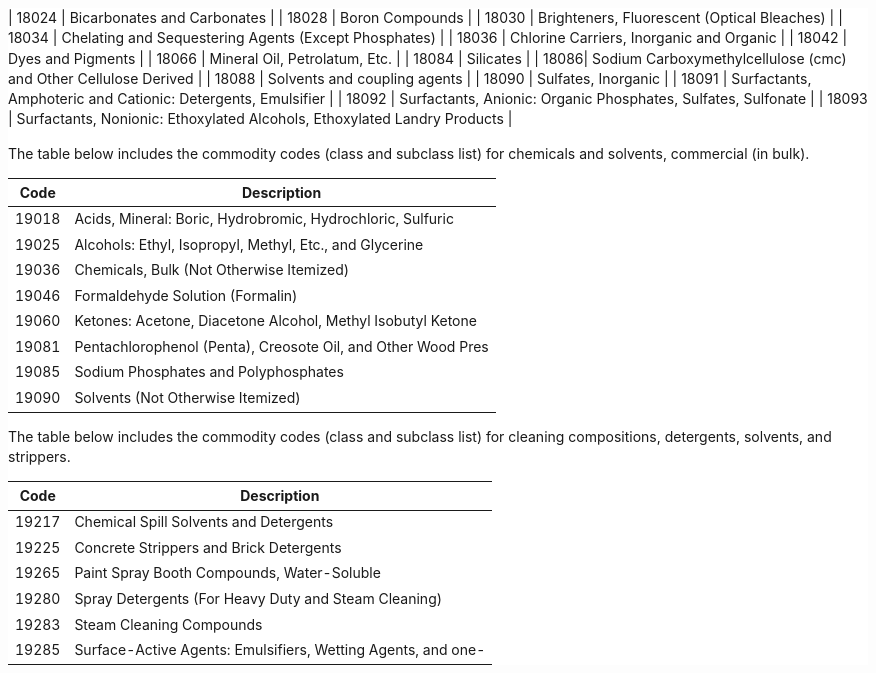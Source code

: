| 18024 | Bicarbonates and Carbonates |
| 18028 | Boron Compounds |
| 18030 | Brighteners, Fluorescent (Optical Bleaches) |
| 18034 | Chelating and Sequestering Agents (Except Phosphates) |
| 18036 | Chlorine Carriers, Inorganic and Organic |
| 18042 | Dyes and Pigments |
| 18066 | Mineral Oil, Petrolatum, Etc. |
| 18084 | Silicates |
| 18086| Sodium Carboxymethylcellulose (cmc) and Other Cellulose Derived |
| 18088 | Solvents and coupling agents |
| 18090 | Sulfates, Inorganic |
| 18091 | Surfactants, Amphoteric and Cationic: Detergents, Emulsifier |
| 18092 | Surfactants, Anionic: Organic Phosphates, Sulfates, Sulfonate |
| 18093 | Surfactants, Nonionic: Ethoxylated Alcohols, Ethoxylated Landry Products |



The table below includes the commodity codes (class and subclass list) for chemicals and solvents, commercial (in bulk).

| Code | Description |
| -------- | ----- |
| 19018 | Acids, Mineral: Boric, Hydrobromic, Hydrochloric, Sulfuric |
| 19025 | Alcohols: Ethyl, Isopropyl, Methyl, Etc., and Glycerine |
| 19036 | Chemicals, Bulk (Not Otherwise Itemized) |
| 19046 | Formaldehyde Solution (Formalin) |
| 19060 | Ketones: Acetone, Diacetone Alcohol, Methyl Isobutyl Ketone |
| 19081 | Pentachlorophenol (Penta), Creosote Oil, and Other Wood Pres |
| 19085 | Sodium Phosphates and Polyphosphates |
| 19090 | Solvents (Not Otherwise Itemized) |



The table below includes the commodity codes (class and subclass list) for cleaning compositions, detergents, solvents, and strippers.

| Code | Description |
| -------- | ----- |
| 19217 | Chemical Spill Solvents and Detergents |
| 19225 | Concrete Strippers and Brick Detergents |
| 19265 | Paint Spray Booth Compounds, Water-Soluble |
| 19280 | Spray Detergents (For Heavy Duty and Steam Cleaning) |
| 19283 | Steam Cleaning Compounds |
| 19285 | Surface-Active Agents: Emulsifiers, Wetting Agents, and one- |
